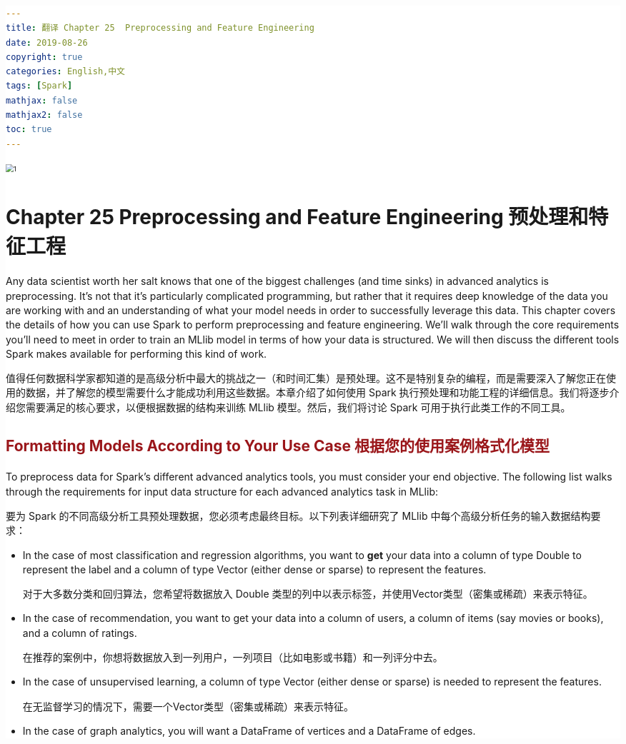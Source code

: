 ```yaml
---
title: 翻译 Chapter 25  Preprocessing and Feature Engineering
date: 2019-08-26
copyright: true
categories: English,中文
tags: [Spark]
mathjax: false
mathjax2: false
toc: true
---
```


<img src="http://r91f3wdjg.hn-bkt.clouddn.com/SparkTheDefinitiveGuide/Spark权威指南封面.jpg" alt="1" style="zoom:68%;"/>

# Chapter 25 Preprocessing and Feature Engineering 预处理和特征工程

Any data scientist worth her salt knows that one of the biggest challenges (and time sinks) in advanced analytics is preprocessing. It’s not that it’s particularly complicated programming, but rather that it requires deep knowledge of the data you are working with and an understanding of what your model needs in order to successfully leverage this data. This chapter covers the details of how you can use Spark to perform preprocessing and feature engineering. We’ll walk through the core requirements you’ll need to meet in order to train an MLlib model in terms of how your data is structured. We will then discuss the different tools Spark makes available for performing this kind of work. 

值得任何数据科学家都知道的是高级分析中最大的挑战之一（和时间汇集）是预处理。这不是特别复杂的编程，而是需要深入了解您正在使用的数据，并了解您的模型需要什么才能成功利用这些数据。本章介绍了如何使用 Spark  执行预处理和功能工程的详细信息。我们将逐步介绍您需要满足的核心要求，以便根据数据的结构来训练 MLlib 模型。然后，我们将讨论 Spark 可用于执行此类工作的不同工具。

## <font color="#9a161a">Formatting Models According to Your Use Case 根据您的使用案例格式化模型</font>

To preprocess data for Spark’s different advanced analytics tools, you must consider your end objective. The following list walks through the requirements for input data structure for each advanced analytics task in MLlib:

要为 Spark 的不同高级分析工具预处理数据，您必须考虑最终目标。以下列表详细研究了 MLlib 中每个高级分析任务的输入数据结构要求：

- In the case of most classification and regression algorithms, you want to **get** your data into a column of type Double to represent the label and a column of type Vector (either dense or sparse) to represent the features. 

    对于大多数分类和回归算法，您希望将数据放入 Double 类型的列中以表示标签，并使用Vector类型（密集或稀疏）来表示特征。

- In the case of recommendation, you want to get your data into a column of users, a column of
    items (say movies or books), and a column of ratings. 

    在推荐的案例中，你想将数据放入到一列用户，一列项目（比如电影或书籍）和一列评分中去。

- In the case of unsupervised learning, a column of type Vector (either dense or sparse) is needed to represent the features. 

    在无监督学习的情况下，需要一个Vector类型（密集或稀疏）来表示特征。

- In the case of graph analytics, you will want a DataFrame of vertices and a DataFrame of edges. 
